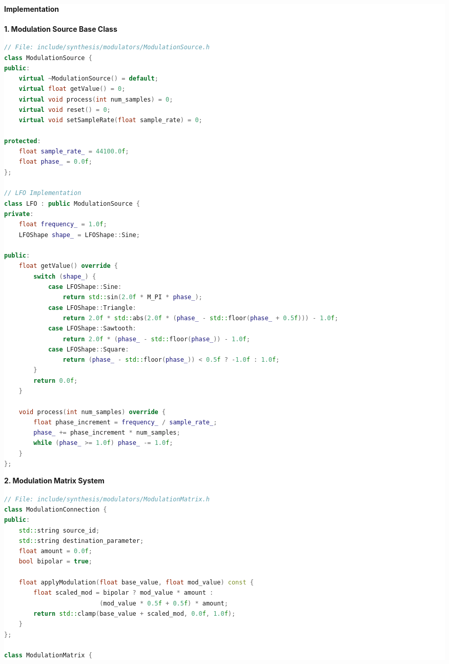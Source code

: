 #### **Implementation**

**1. Modulation Source Base Class**
```cpp
// File: include/synthesis/modulators/ModulationSource.h
class ModulationSource {
public:
    virtual ~ModulationSource() = default;
    virtual float getValue() = 0;
    virtual void process(int num_samples) = 0;
    virtual void reset() = 0;
    virtual void setSampleRate(float sample_rate) = 0;
    
protected:
    float sample_rate_ = 44100.0f;
    float phase_ = 0.0f;
};

// LFO Implementation
class LFO : public ModulationSource {
private:
    float frequency_ = 1.0f;
    LFOShape shape_ = LFOShape::Sine;
    
public:
    float getValue() override {
        switch (shape_) {
            case LFOShape::Sine:
                return std::sin(2.0f * M_PI * phase_);
            case LFOShape::Triangle:
                return 2.0f * std::abs(2.0f * (phase_ - std::floor(phase_ + 0.5f))) - 1.0f;
            case LFOShape::Sawtooth:
                return 2.0f * (phase_ - std::floor(phase_)) - 1.0f;
            case LFOShape::Square:
                return (phase_ - std::floor(phase_)) < 0.5f ? -1.0f : 1.0f;
        }
        return 0.0f;
    }
    
    void process(int num_samples) override {
        float phase_increment = frequency_ / sample_rate_;
        phase_ += phase_increment * num_samples;
        while (phase_ >= 1.0f) phase_ -= 1.0f;
    }
};
```

**2. Modulation Matrix System**
```cpp
// File: include/synthesis/modulators/ModulationMatrix.h
class ModulationConnection {
public:
    std::string source_id;
    std::string destination_parameter;
    float amount = 0.0f;
    bool bipolar = true;
    
    float applyModulation(float base_value, float mod_value) const {
        float scaled_mod = bipolar ? mod_value * amount : 
                          (mod_value * 0.5f + 0.5f) * amount;
        return std::clamp(base_value + scaled_mod, 0.0f, 1.0f);
    }
};

class ModulationMatrix {
```